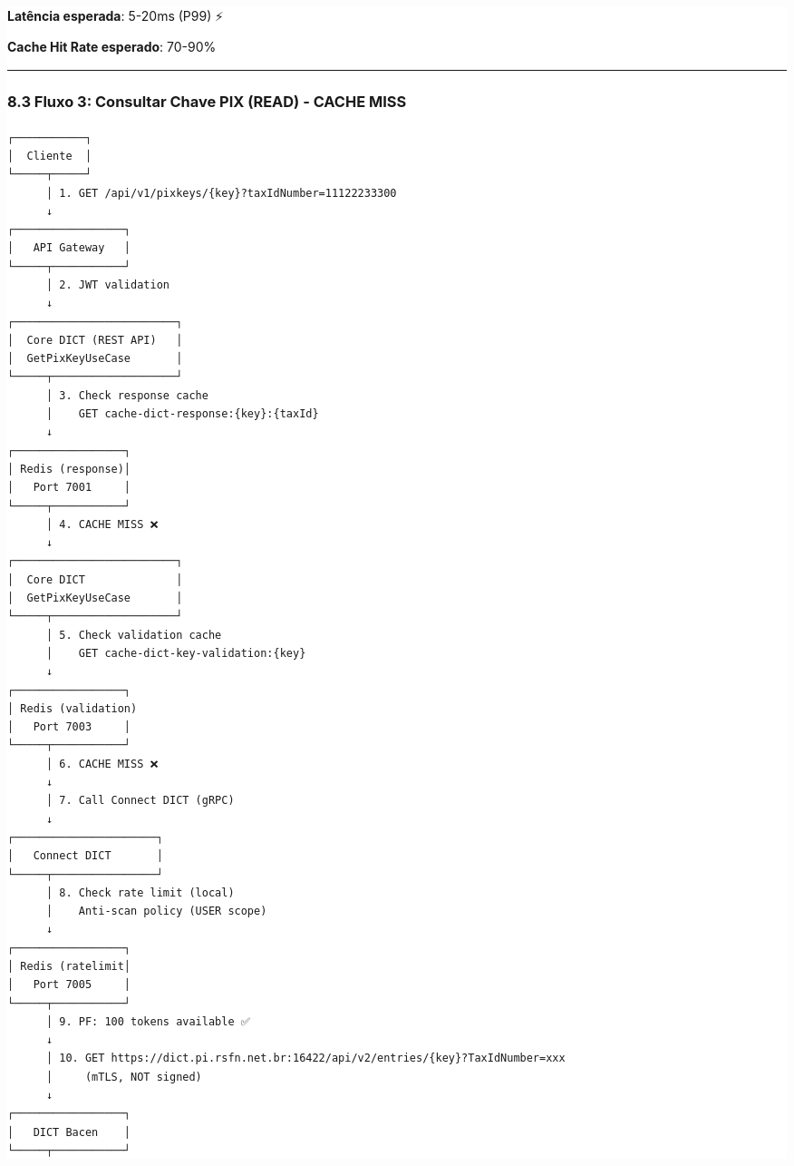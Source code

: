 **Latência esperada**: 5-20ms (P99) ⚡

**Cache Hit Rate esperado**: 70-90%

---

### 8.3 Fluxo 3: Consultar Chave PIX (READ) - CACHE MISS

```
┌───────────┐
│  Cliente  │
└─────┬─────┘
      │ 1. GET /api/v1/pixkeys/{key}?taxIdNumber=11122233300
      ↓
┌─────────────────┐
│   API Gateway   │
└─────┬───────────┘
      │ 2. JWT validation
      ↓
┌─────────────────────────┐
│  Core DICT (REST API)   │
│  GetPixKeyUseCase       │
└─────┬───────────────────┘
      │ 3. Check response cache
      │    GET cache-dict-response:{key}:{taxId}
      ↓
┌─────────────────┐
│ Redis (response)│
│   Port 7001     │
└─────┬───────────┘
      │ 4. CACHE MISS ❌
      ↓
┌─────────────────────────┐
│  Core DICT              │
│  GetPixKeyUseCase       │
└─────┬───────────────────┘
      │ 5. Check validation cache
      │    GET cache-dict-key-validation:{key}
      ↓
┌─────────────────┐
│ Redis (validation)
│   Port 7003     │
└─────┬───────────┘
      │ 6. CACHE MISS ❌
      ↓
      │ 7. Call Connect DICT (gRPC)
      ↓
┌──────────────────────┐
│   Connect DICT       │
└─────┬────────────────┘
      │ 8. Check rate limit (local)
      │    Anti-scan policy (USER scope)
      ↓
┌─────────────────┐
│ Redis (ratelimit│
│   Port 7005     │
└─────┬───────────┘
      │ 9. PF: 100 tokens available ✅
      ↓
      │ 10. GET https://dict.pi.rsfn.net.br:16422/api/v2/entries/{key}?TaxIdNumber=xxx
      │     (mTLS, NOT signed)
      ↓
┌─────────────────┐
│   DICT Bacen    │
└─────┬───────────┘
```